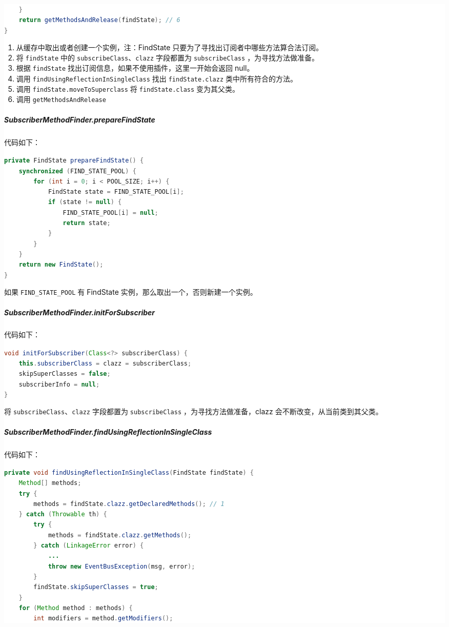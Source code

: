 ```java
    }
    return getMethodsAndRelease(findState); // 6
}
```

1. 从缓存中取出或者创建一个实例，注：FindState 只要为了寻找出订阅者中哪些方法算合法订阅。
2. 将 ```findState``` 中的 ```subscribeClass```、```clazz``` 字段都置为 ```subscribeClass``` ，为寻找方法做准备。
3. 根据 ```findState``` 找出订阅信息，如果不使用插件，这里一开始会返回 null。
4. 调用 ```findUsingReflectionInSingleClass``` 找出 ```findState.clazz``` 类中所有符合的方法。
5. 调用 ```findState.moveToSuperclass``` 将 ```findState.class``` 变为其父类。
6. 调用 ```getMethodsAndRelease``` 

##### SubscriberMethodFinder.prepareFindState

代码如下：

```java
private FindState prepareFindState() {
    synchronized (FIND_STATE_POOL) {
        for (int i = 0; i < POOL_SIZE; i++) {
            FindState state = FIND_STATE_POOL[i];
            if (state != null) {
                FIND_STATE_POOL[i] = null;
                return state;
            }
        }
    }
    return new FindState();
}
```

如果 ```FIND_STATE_POOL``` 有 FindState 实例，那么取出一个，否则新建一个实例。

##### SubscriberMethodFinder.initForSubscriber

代码如下：

```java
void initForSubscriber(Class<?> subscriberClass) {
    this.subscriberClass = clazz = subscriberClass;
    skipSuperClasses = false;
    subscriberInfo = null;
}
```

将 ```subscribeClass```、```clazz``` 字段都置为 ```subscribeClass``` ，为寻找方法做准备，clazz 会不断改变，从当前类到其父类。

##### SubscriberMethodFinder.findUsingReflectionInSingleClass

代码如下：

```java
private void findUsingReflectionInSingleClass(FindState findState) {
    Method[] methods;
    try {
        methods = findState.clazz.getDeclaredMethods(); // 1
    } catch (Throwable th) {
        try {
            methods = findState.clazz.getMethods();
        } catch (LinkageError error) {
            ...
            throw new EventBusException(msg, error);
        }
        findState.skipSuperClasses = true;
    }
    for (Method method : methods) {
        int modifiers = method.getModifiers();
```